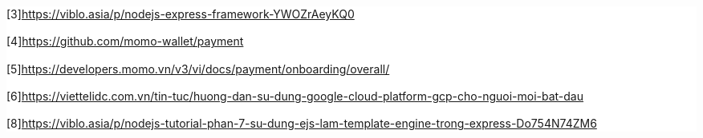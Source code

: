 [3]<https://viblo.asia/p/nodejs-express-framework-YWOZrAeyKQ0>

[4]<https://github.com/momo-wallet/payment>

[5]<https://developers.momo.vn/v3/vi/docs/payment/onboarding/overall/>

[6]<https://viettelidc.com.vn/tin-tuc/huong-dan-su-dung-google-cloud-platform-gcp-cho-nguoi-moi-bat-dau>

[8]<https://viblo.asia/p/nodejs-tutorial-phan-7-su-dung-ejs-lam-template-engine-trong-express-Do754N74ZM6>
